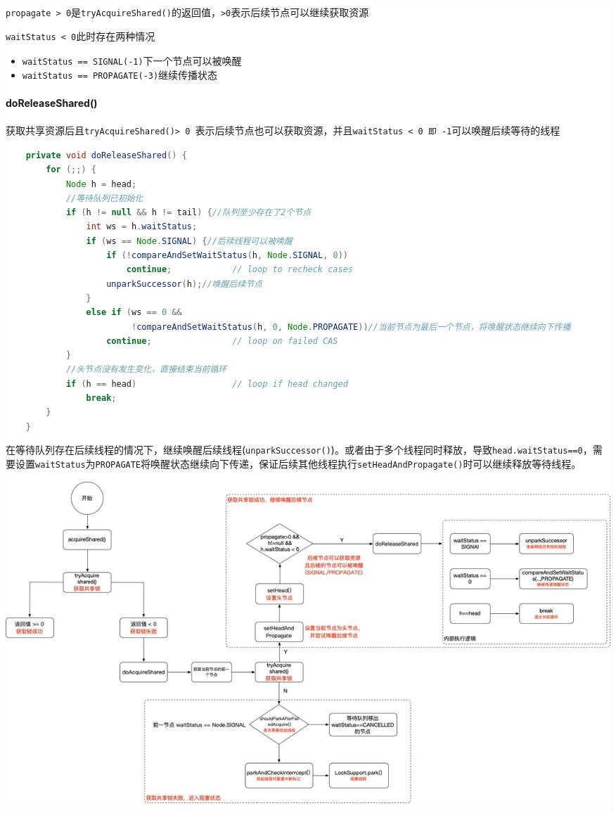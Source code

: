 
`propagate > 0`是`tryAcquireShared()`的返回值，`>0`表示后续节点可以继续获取资源

`waitStatus < 0`此时存在两种情况

- `waitStatus == SIGNAL(-1)`下一个节点可以被唤醒
- `waitStatus == PROPAGATE(-3)`继续传播状态



#### doReleaseShared()

获取共享资源后且`tryAcquireShared()> 0 `表示后续节点也可以获取资源，并且`waitStatus < 0 即 -1`可以唤醒后续等待的线程

```java
    private void doReleaseShared() {
        for (;;) {
            Node h = head;
            //等待队列已初始化
            if (h != null && h != tail) {//队列至少存在了2个节点
                int ws = h.waitStatus;
                if (ws == Node.SIGNAL) {//后续线程可以被唤醒
                    if (!compareAndSetWaitStatus(h, Node.SIGNAL, 0))
                        continue;            // loop to recheck cases
                    unparkSuccessor(h);//唤醒后续节点
                }
                else if (ws == 0 &&
                         !compareAndSetWaitStatus(h, 0, Node.PROPAGATE))//当前节点为最后一个节点，将唤醒状态继续向下传播
                    continue;                // loop on failed CAS
            }
            //头节点没有发生变化，直接结束当前循环
            if (h == head)                   // loop if head changed
                break;
        }
    }
```

在等待队列存在后续线程的情况下，继续唤醒后续线程(`unparkSuccessor()`)。或者由于多个线程同时释放，导致`head.waitStatus==0`，需要设置`waitStatus`为`PROPAGATE`将唤醒状态继续向下传递，保证后续其他线程执行`setHeadAndPropagate()`时可以继续释放等待线程。

![AQS-获取共享锁](/images/AQS-获取共享锁.jpg)
